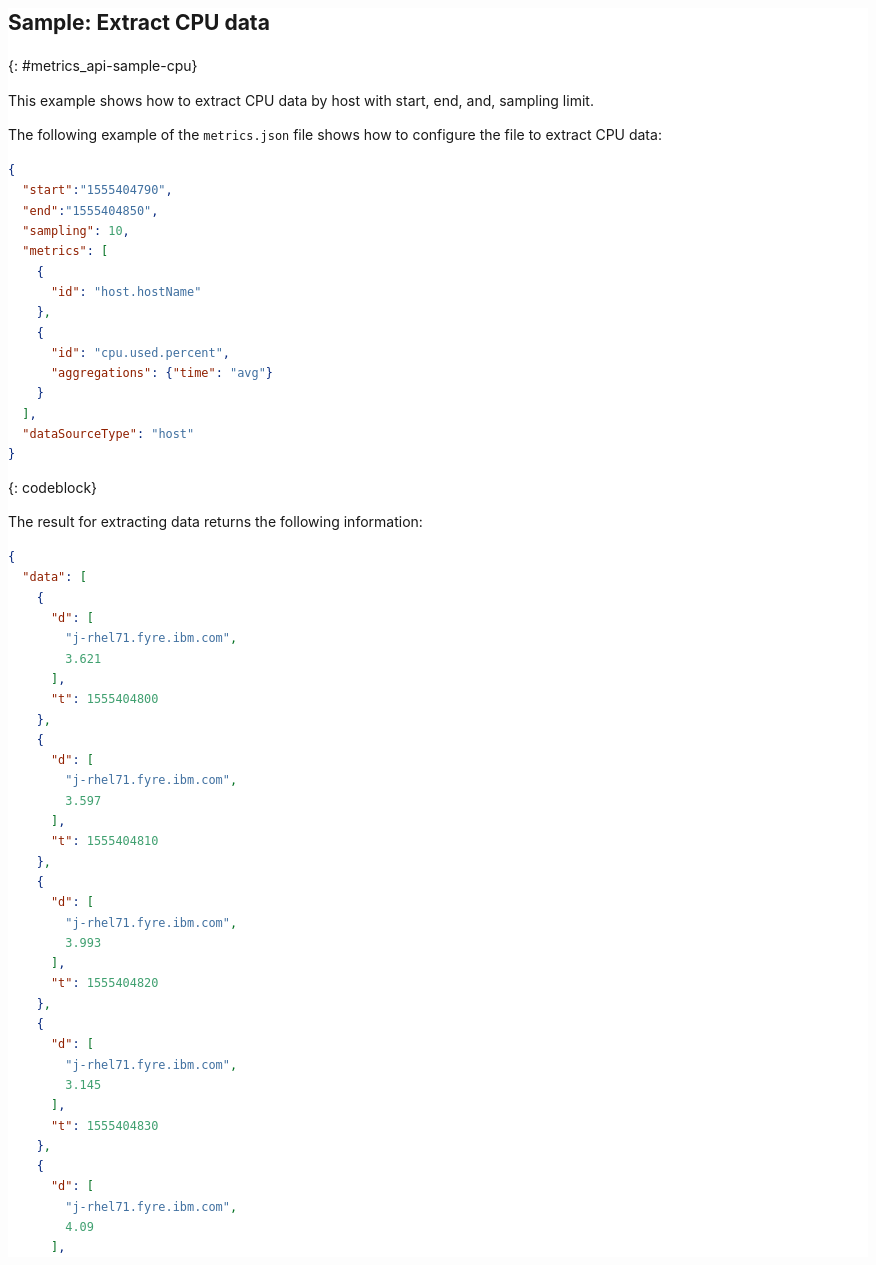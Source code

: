 ## Sample: Extract CPU data
{: #metrics_api-sample-cpu}

This example shows how to extract CPU data by host with start, end, and, sampling limit.

The following example of the `metrics.json` file shows how to configure the file to extract CPU data:

```json
{
  "start":"1555404790",
  "end":"1555404850",
  "sampling": 10,
  "metrics": [
    {
      "id": "host.hostName"
    },
    {
      "id": "cpu.used.percent",
      "aggregations": {"time": "avg"}
    }
  ],
  "dataSourceType": "host"
}
```
{: codeblock}

The result for extracting data returns the following information:

```json
{
  "data": [
    {
      "d": [
        "j-rhel71.fyre.ibm.com",
        3.621
      ],
      "t": 1555404800
    },
    {
      "d": [
        "j-rhel71.fyre.ibm.com",
        3.597
      ],
      "t": 1555404810
    },
    {
      "d": [
        "j-rhel71.fyre.ibm.com",
        3.993
      ],
      "t": 1555404820
    },
    {
      "d": [
        "j-rhel71.fyre.ibm.com",
        3.145
      ],
      "t": 1555404830
    },
    {
      "d": [
        "j-rhel71.fyre.ibm.com",
        4.09
      ],
```